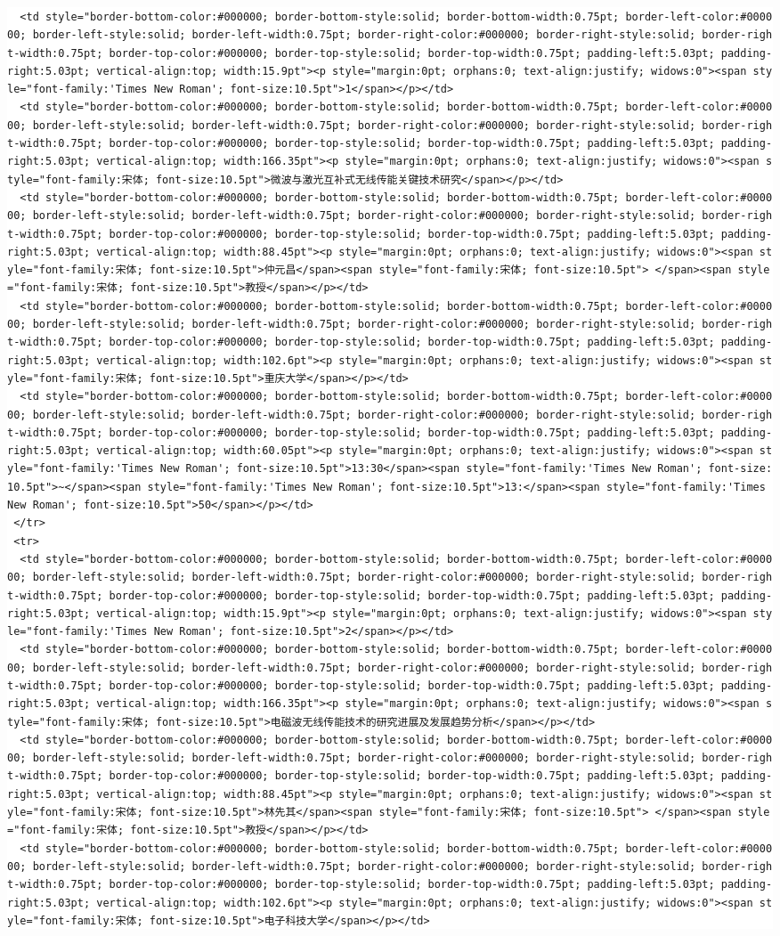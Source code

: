       <td style="border-bottom-color:#000000; border-bottom-style:solid; border-bottom-width:0.75pt; border-left-color:#000000; border-left-style:solid; border-left-width:0.75pt; border-right-color:#000000; border-right-style:solid; border-right-width:0.75pt; border-top-color:#000000; border-top-style:solid; border-top-width:0.75pt; padding-left:5.03pt; padding-right:5.03pt; vertical-align:top; width:15.9pt"><p style="margin:0pt; orphans:0; text-align:justify; widows:0"><span style="font-family:'Times New Roman'; font-size:10.5pt">1</span></p></td>
      <td style="border-bottom-color:#000000; border-bottom-style:solid; border-bottom-width:0.75pt; border-left-color:#000000; border-left-style:solid; border-left-width:0.75pt; border-right-color:#000000; border-right-style:solid; border-right-width:0.75pt; border-top-color:#000000; border-top-style:solid; border-top-width:0.75pt; padding-left:5.03pt; padding-right:5.03pt; vertical-align:top; width:166.35pt"><p style="margin:0pt; orphans:0; text-align:justify; widows:0"><span style="font-family:宋体; font-size:10.5pt">微波与激光互补式无线传能关键技术研究</span></p></td>
      <td style="border-bottom-color:#000000; border-bottom-style:solid; border-bottom-width:0.75pt; border-left-color:#000000; border-left-style:solid; border-left-width:0.75pt; border-right-color:#000000; border-right-style:solid; border-right-width:0.75pt; border-top-color:#000000; border-top-style:solid; border-top-width:0.75pt; padding-left:5.03pt; padding-right:5.03pt; vertical-align:top; width:88.45pt"><p style="margin:0pt; orphans:0; text-align:justify; widows:0"><span style="font-family:宋体; font-size:10.5pt">仲元昌</span><span style="font-family:宋体; font-size:10.5pt"> </span><span style="font-family:宋体; font-size:10.5pt">教授</span></p></td>
      <td style="border-bottom-color:#000000; border-bottom-style:solid; border-bottom-width:0.75pt; border-left-color:#000000; border-left-style:solid; border-left-width:0.75pt; border-right-color:#000000; border-right-style:solid; border-right-width:0.75pt; border-top-color:#000000; border-top-style:solid; border-top-width:0.75pt; padding-left:5.03pt; padding-right:5.03pt; vertical-align:top; width:102.6pt"><p style="margin:0pt; orphans:0; text-align:justify; widows:0"><span style="font-family:宋体; font-size:10.5pt">重庆大学</span></p></td>
      <td style="border-bottom-color:#000000; border-bottom-style:solid; border-bottom-width:0.75pt; border-left-color:#000000; border-left-style:solid; border-left-width:0.75pt; border-right-color:#000000; border-right-style:solid; border-right-width:0.75pt; border-top-color:#000000; border-top-style:solid; border-top-width:0.75pt; padding-left:5.03pt; padding-right:5.03pt; vertical-align:top; width:60.05pt"><p style="margin:0pt; orphans:0; text-align:justify; widows:0"><span style="font-family:'Times New Roman'; font-size:10.5pt">13:30</span><span style="font-family:'Times New Roman'; font-size:10.5pt">~</span><span style="font-family:'Times New Roman'; font-size:10.5pt">13:</span><span style="font-family:'Times New Roman'; font-size:10.5pt">50</span></p></td>
     </tr>
     <tr>
      <td style="border-bottom-color:#000000; border-bottom-style:solid; border-bottom-width:0.75pt; border-left-color:#000000; border-left-style:solid; border-left-width:0.75pt; border-right-color:#000000; border-right-style:solid; border-right-width:0.75pt; border-top-color:#000000; border-top-style:solid; border-top-width:0.75pt; padding-left:5.03pt; padding-right:5.03pt; vertical-align:top; width:15.9pt"><p style="margin:0pt; orphans:0; text-align:justify; widows:0"><span style="font-family:'Times New Roman'; font-size:10.5pt">2</span></p></td>
      <td style="border-bottom-color:#000000; border-bottom-style:solid; border-bottom-width:0.75pt; border-left-color:#000000; border-left-style:solid; border-left-width:0.75pt; border-right-color:#000000; border-right-style:solid; border-right-width:0.75pt; border-top-color:#000000; border-top-style:solid; border-top-width:0.75pt; padding-left:5.03pt; padding-right:5.03pt; vertical-align:top; width:166.35pt"><p style="margin:0pt; orphans:0; text-align:justify; widows:0"><span style="font-family:宋体; font-size:10.5pt">电磁波无线传能技术的研究进展及发展趋势分析</span></p></td>
      <td style="border-bottom-color:#000000; border-bottom-style:solid; border-bottom-width:0.75pt; border-left-color:#000000; border-left-style:solid; border-left-width:0.75pt; border-right-color:#000000; border-right-style:solid; border-right-width:0.75pt; border-top-color:#000000; border-top-style:solid; border-top-width:0.75pt; padding-left:5.03pt; padding-right:5.03pt; vertical-align:top; width:88.45pt"><p style="margin:0pt; orphans:0; text-align:justify; widows:0"><span style="font-family:宋体; font-size:10.5pt">林先其</span><span style="font-family:宋体; font-size:10.5pt"> </span><span style="font-family:宋体; font-size:10.5pt">教授</span></p></td>
      <td style="border-bottom-color:#000000; border-bottom-style:solid; border-bottom-width:0.75pt; border-left-color:#000000; border-left-style:solid; border-left-width:0.75pt; border-right-color:#000000; border-right-style:solid; border-right-width:0.75pt; border-top-color:#000000; border-top-style:solid; border-top-width:0.75pt; padding-left:5.03pt; padding-right:5.03pt; vertical-align:top; width:102.6pt"><p style="margin:0pt; orphans:0; text-align:justify; widows:0"><span style="font-family:宋体; font-size:10.5pt">电子科技大学</span></p></td>